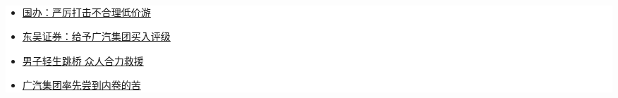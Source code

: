 + [国办：严厉打击不合理低价游](https://www.toutiao.com/trending/7459247855694446601/%3Fcategory_name%3Dtopic_innerflow%26event_type%3Dhot_board%26log_pb%3D%257B%2522category_name%2522%253A%2522topic_innerflow%2522%252C%2522cluster_type%2522%253A%25224%2522%252C%2522enter_from%2522%253A%2522click_category%2522%252C%2522entrance_hotspot%2522%253A%2522outside%2522%252C%2522event_type%2522%253A%2522hot_board%2522%252C%2522hot_board_cluster_id%2522%253A%25227459247855694446601%2522%252C%2522hot_board_impr_id%2522%253A%2522202501140109270A67E97C668F96B8B229%2522%252C%2522jump_page%2522%253A%2522hot_board_page%2522%252C%2522location%2522%253A%2522news_hot_card%2522%252C%2522page_location%2522%253A%2522hot_board_page%2522%252C%2522rank%2522%253A%252217%2522%252C%2522source%2522%253A%2522trending_tab%2522%252C%2522style_id%2522%253A%252240132%2522%252C%2522title%2522%253A%2522%25E5%259B%25BD%25E5%258A%259E%25EF%25BC%259A%25E4%25B8%25A5%25E5%258E%2589%25E6%2589%2593%25E5%2587%25BB%25E4%25B8%258D%25E5%2590%2588%25E7%2590%2586%25E4%25BD%258E%25E4%25BB%25B7%25E6%25B8%25B8%2522%257D%26rank%3D17%26style_id%3D40132%26topic_id%3D7459247855694446601)

+ [东吴证券：给予广汽集团买入评级](https://www.toutiao.com/trending/7459302105527025690/%3Fcategory_name%3Dtopic_innerflow%26event_type%3Dhot_board%26log_pb%3D%257B%2522category_name%2522%253A%2522topic_innerflow%2522%252C%2522cluster_type%2522%253A%25226%2522%252C%2522enter_from%2522%253A%2522click_category%2522%252C%2522entrance_hotspot%2522%253A%2522outside%2522%252C%2522event_type%2522%253A%2522hot_board%2522%252C%2522hot_board_cluster_id%2522%253A%25227459302105527025690%2522%252C%2522hot_board_impr_id%2522%253A%2522202501140109270A67E97C668F96B8B229%2522%252C%2522jump_page%2522%253A%2522hot_board_page%2522%252C%2522location%2522%253A%2522news_hot_card%2522%252C%2522page_location%2522%253A%2522hot_board_page%2522%252C%2522rank%2522%253A%252231%2522%252C%2522source%2522%253A%2522trending_tab%2522%252C%2522style_id%2522%253A%252240132%2522%252C%2522title%2522%253A%2522%25E4%25B8%259C%25E5%2590%25B4%25E8%25AF%2581%25E5%2588%25B8%25EF%25BC%259A%25E7%25BB%2599%25E4%25BA%2588%25E5%25B9%25BF%25E6%25B1%25BD%25E9%259B%2586%25E5%259B%25A2%25E4%25B9%25B0%25E5%2585%25A5%25E8%25AF%2584%25E7%25BA%25A7%2522%257D%26rank%3D31%26style_id%3D40132%26topic_id%3D7459302105527025690)

+ [男子轻生跳桥 众人合力救援](https://www.toutiao.com/trending/7459333122333917195/%3Fcategory_name%3Dtopic_innerflow%26event_type%3Dhot_board%26log_pb%3D%257B%2522category_name%2522%253A%2522topic_innerflow%2522%252C%2522cluster_type%2522%253A%25226%2522%252C%2522enter_from%2522%253A%2522click_category%2522%252C%2522entrance_hotspot%2522%253A%2522outside%2522%252C%2522event_type%2522%253A%2522hot_board%2522%252C%2522hot_board_cluster_id%2522%253A%25227459333122333917195%2522%252C%2522hot_board_impr_id%2522%253A%2522202501140109270A67E97C668F96B8B229%2522%252C%2522jump_page%2522%253A%2522hot_board_page%2522%252C%2522location%2522%253A%2522news_hot_card%2522%252C%2522page_location%2522%253A%2522hot_board_page%2522%252C%2522rank%2522%253A%252232%2522%252C%2522source%2522%253A%2522trending_tab%2522%252C%2522style_id%2522%253A%252240132%2522%252C%2522title%2522%253A%2522%25E7%2594%25B7%25E5%25AD%2590%25E8%25BD%25BB%25E7%2594%259F%25E8%25B7%25B3%25E6%25A1%25A5%2B%25E4%25BC%2597%25E4%25BA%25BA%25E5%2590%2588%25E5%258A%259B%25E6%2595%2591%25E6%258F%25B4%2522%257D%26rank%3D32%26style_id%3D40132%26topic_id%3D7459333122333917195)

+ [广汽集团率先尝到内卷的苦](https://www.toutiao.com/trending/7459223854175489573/%3Fcategory_name%3Dtopic_innerflow%26event_type%3Dhot_board%26log_pb%3D%257B%2522category_name%2522%253A%2522topic_innerflow%2522%252C%2522cluster_type%2522%253A%252213%2522%252C%2522enter_from%2522%253A%2522click_category%2522%252C%2522entrance_hotspot%2522%253A%2522outside%2522%252C%2522event_type%2522%253A%2522hot_board%2522%252C%2522hot_board_cluster_id%2522%253A%25227459223854175489573%2522%252C%2522hot_board_impr_id%2522%253A%2522202501140109270A67E97C668F96B8B229%2522%252C%2522jump_page%2522%253A%2522hot_board_page%2522%252C%2522location%2522%253A%2522news_hot_card%2522%252C%2522page_location%2522%253A%2522hot_board_page%2522%252C%2522rank%2522%253A%252234%2522%252C%2522source%2522%253A%2522trending_tab%2522%252C%2522style_id%2522%253A%252240132%2522%252C%2522title%2522%253A%2522%25E5%25B9%25BF%25E6%25B1%25BD%25E9%259B%2586%25E5%259B%25A2%25E7%258E%2587%25E5%2585%2588%25E5%25B0%259D%25E5%2588%25B0%25E5%2586%2585%25E5%258D%25B7%25E7%259A%2584%25E8%258B%25A6%2522%257D%26rank%3D34%26style_id%3D40132%26topic_id%3D7459223854175489573)

